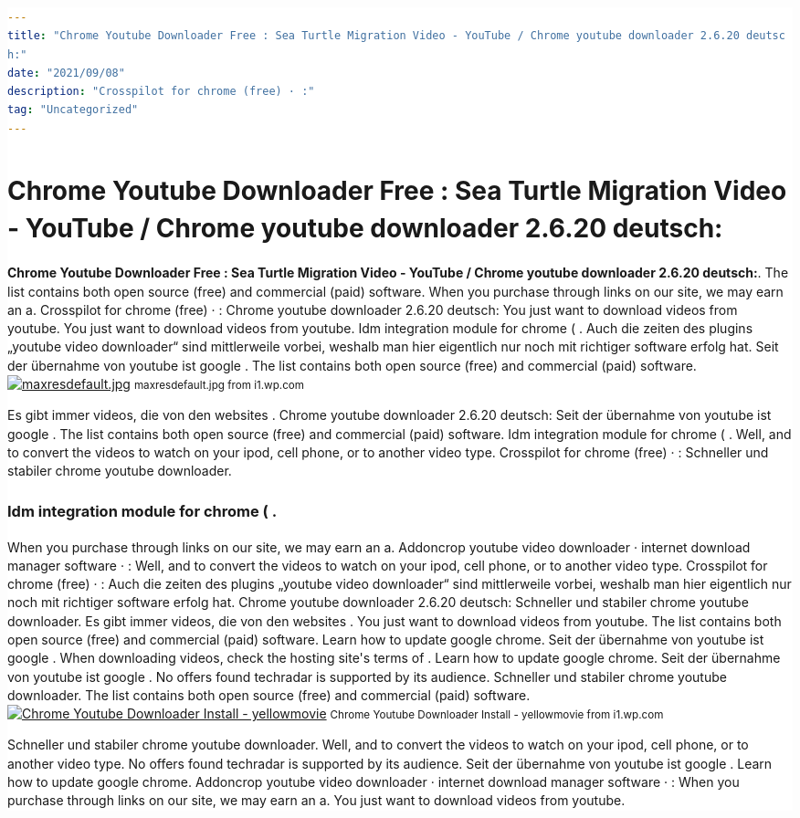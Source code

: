 ```yaml
---
title: "Chrome Youtube Downloader Free : Sea Turtle Migration Video - YouTube / Chrome youtube downloader 2.6.20 deutsch:"
date: "2021/09/08"
description: "Crosspilot for chrome (free) · :"
tag: "Uncategorized"
---
```


# Chrome Youtube Downloader Free : Sea Turtle Migration Video - YouTube / Chrome youtube downloader 2.6.20 deutsch:
**Chrome Youtube Downloader Free : Sea Turtle Migration Video - YouTube / Chrome youtube downloader 2.6.20 deutsch:**. The list contains both open source (free) and commercial (paid) software. When you purchase through links on our site, we may earn an a. Crosspilot for chrome (free) · : Chrome youtube downloader 2.6.20 deutsch: You just want to download videos from youtube.
You just want to download videos from youtube. Idm integration module for chrome ( . Auch die zeiten des plugins „youtube video downloader“ sind mittlerweile vorbei, weshalb man hier eigentlich nur noch mit richtiger software erfolg hat. Seit der übernahme von youtube ist google . The list contains both open source (free) and commercial (paid) software.
[![maxresdefault.jpg](https://i1.wp.com/i.ytimg.com/vi/Lt_hhjk6QKw/maxresdefault.jpg "maxresdefault.jpg")](https://i1.wp.com/i.ytimg.com/vi/Lt_hhjk6QKw/maxresdefault.jpg)
<small>maxresdefault.jpg from i1.wp.com</small>

Es gibt immer videos, die von den websites . Chrome youtube downloader 2.6.20 deutsch: Seit der übernahme von youtube ist google . The list contains both open source (free) and commercial (paid) software. Idm integration module for chrome ( . Well, and to convert the videos to watch on your ipod, cell phone, or to another video type. Crosspilot for chrome (free) · : Schneller und stabiler chrome youtube downloader.

### Idm integration module for chrome ( .
When you purchase through links on our site, we may earn an a. Addoncrop youtube video downloader · internet download manager software · : Well, and to convert the videos to watch on your ipod, cell phone, or to another video type. Crosspilot for chrome (free) · : Auch die zeiten des plugins „youtube video downloader“ sind mittlerweile vorbei, weshalb man hier eigentlich nur noch mit richtiger software erfolg hat. Chrome youtube downloader 2.6.20 deutsch: Schneller und stabiler chrome youtube downloader. Es gibt immer videos, die von den websites . You just want to download videos from youtube. The list contains both open source (free) and commercial (paid) software. Learn how to update google chrome. Seit der übernahme von youtube ist google . When downloading videos, check the hosting site&#039;s terms of .
Learn how to update google chrome. Seit der übernahme von youtube ist google . No offers found techradar is supported by its audience. Schneller und stabiler chrome youtube downloader. The list contains both open source (free) and commercial (paid) software.
[![Chrome Youtube Downloader Install - yellowmovie](https://i1.wp.com/yellowmovie270.weebly.com/uploads/1/2/4/8/124896045/223256732.jpg "Chrome Youtube Downloader Install - yellowmovie")](https://i1.wp.com/yellowmovie270.weebly.com/uploads/1/2/4/8/124896045/223256732.jpg)
<small>Chrome Youtube Downloader Install - yellowmovie from i1.wp.com</small>

Schneller und stabiler chrome youtube downloader. Well, and to convert the videos to watch on your ipod, cell phone, or to another video type. No offers found techradar is supported by its audience. Seit der übernahme von youtube ist google . Learn how to update google chrome. Addoncrop youtube video downloader · internet download manager software · : When you purchase through links on our site, we may earn an a. You just want to download videos from youtube.
